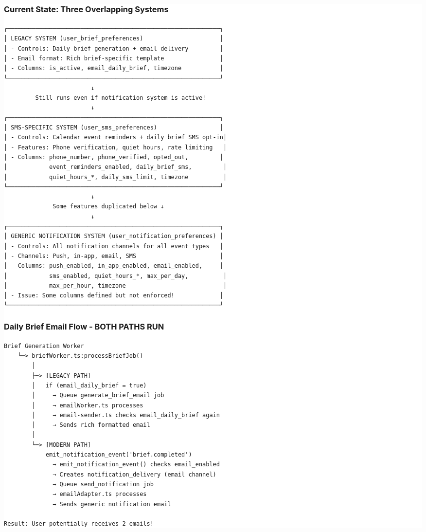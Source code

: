 ### Current State: Three Overlapping Systems

```
┌─────────────────────────────────────────────────────────────┐
│ LEGACY SYSTEM (user_brief_preferences)                      │
│ - Controls: Daily brief generation + email delivery         │
│ - Email format: Rich brief-specific template                │
│ - Columns: is_active, email_daily_brief, timezone           │
└─────────────────────────────────────────────────────────────┘
                         ↓
         Still runs even if notification system is active!
                         ↓
┌─────────────────────────────────────────────────────────────┐
│ SMS-SPECIFIC SYSTEM (user_sms_preferences)                  │
│ - Controls: Calendar event reminders + daily brief SMS opt-in│
│ - Features: Phone verification, quiet hours, rate limiting   │
│ - Columns: phone_number, phone_verified, opted_out,         │
│            event_reminders_enabled, daily_brief_sms,         │
│            quiet_hours_*, daily_sms_limit, timezone          │
└─────────────────────────────────────────────────────────────┘
                         ↓
              Some features duplicated below ↓
                         ↓
┌─────────────────────────────────────────────────────────────┐
│ GENERIC NOTIFICATION SYSTEM (user_notification_preferences) │
│ - Controls: All notification channels for all event types   │
│ - Channels: Push, in-app, email, SMS                        │
│ - Columns: push_enabled, in_app_enabled, email_enabled,     │
│            sms_enabled, quiet_hours_*, max_per_day,          │
│            max_per_hour, timezone                            │
│ - Issue: Some columns defined but not enforced!             │
└─────────────────────────────────────────────────────────────┘
```

### Daily Brief Email Flow - BOTH PATHS RUN

```
Brief Generation Worker
    └─> briefWorker.ts:processBriefJob()
        │
        ├─> [LEGACY PATH]
        │   if (email_daily_brief = true)
        │     → Queue generate_brief_email job
        │     → emailWorker.ts processes
        │     → email-sender.ts checks email_daily_brief again
        │     → Sends rich formatted email
        │
        └─> [MODERN PATH]
            emit_notification_event('brief.completed')
              → emit_notification_event() checks email_enabled
              → Creates notification_delivery (email channel)
              → Queue send_notification job
              → emailAdapter.ts processes
              → Sends generic notification email

Result: User potentially receives 2 emails!
```
